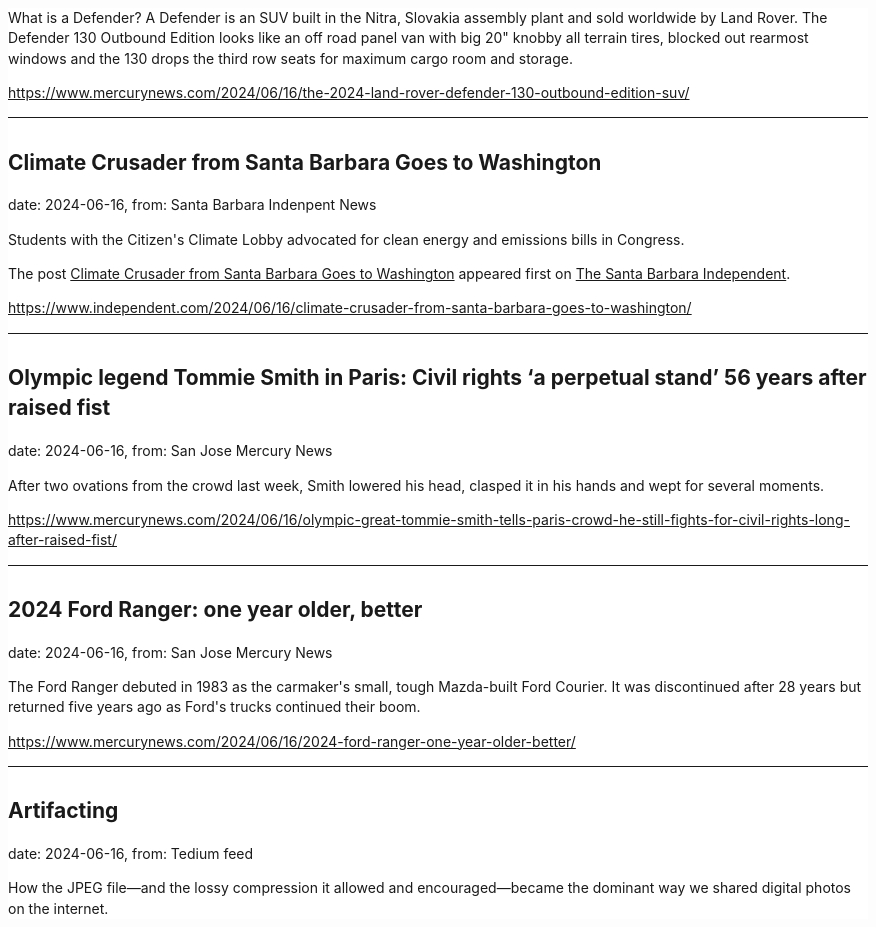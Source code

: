 What is a Defender? A Defender is an SUV built in the Nitra, Slovakia assembly plant and sold worldwide by Land Rover. The Defender 130 Outbound Edition looks like an off road panel van with big 20" knobby all terrain tires, blocked out rearmost windows and the 130 drops the third row seats for maximum cargo room and storage.  

<https://www.mercurynews.com/2024/06/16/the-2024-land-rover-defender-130-outbound-edition-suv/>

---

## Climate Crusader from Santa Barbara Goes to Washington

date: 2024-06-16, from: Santa Barbara Indenpent News

<p>Students with the Citizen's Climate Lobby advocated for clean energy and emissions bills in Congress.</p>
<p>The post <a rel="nofollow" href="https://www.independent.com/2024/06/16/climate-crusader-from-santa-barbara-goes-to-washington/">Climate Crusader from Santa Barbara Goes to Washington</a> appeared first on <a rel="nofollow" href="https://www.independent.com">The Santa Barbara Independent</a>.</p>
 

<https://www.independent.com/2024/06/16/climate-crusader-from-santa-barbara-goes-to-washington/>

---

## Olympic legend Tommie Smith in Paris: Civil rights ‘a perpetual stand’ 56 years after raised fist

date: 2024-06-16, from: San Jose Mercury News

After two ovations from the crowd last week, Smith lowered his head, clasped it in his hands and wept for several moments. 

<https://www.mercurynews.com/2024/06/16/olympic-great-tommie-smith-tells-paris-crowd-he-still-fights-for-civil-rights-long-after-raised-fist/>

---

## 2024 Ford Ranger: one year older, better

date: 2024-06-16, from: San Jose Mercury News

The Ford Ranger debuted in 1983 as the carmaker's small, tough Mazda-built Ford Courier. It was discontinued after 28 years but returned five years ago as Ford's trucks continued their boom. 

<https://www.mercurynews.com/2024/06/16/2024-ford-ranger-one-year-older-better/>

---

## Artifacting

date: 2024-06-16, from: Tedium feed

How the JPEG file—and the lossy compression it allowed and encouraged—became the dominant way we shared digital photos on the internet. 

